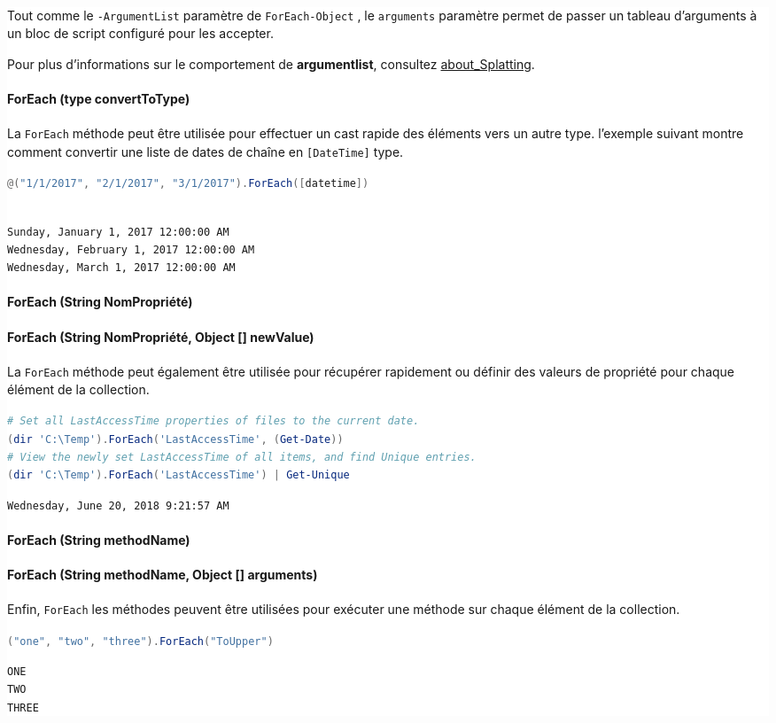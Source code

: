 Tout comme le `-ArgumentList` paramètre de `ForEach-Object` , le `arguments` paramètre permet de passer un tableau d’arguments à un bloc de script configuré pour les accepter.

Pour plus d’informations sur le comportement de **argumentlist**, consultez [about_Splatting](about_Splatting.md#splatting-with-arrays).

#### <a name="foreachtype-converttotype"></a>ForEach (type convertToType)

La `ForEach` méthode peut être utilisée pour effectuer un cast rapide des éléments vers un autre type. l’exemple suivant montre comment convertir une liste de dates de chaîne en `[DateTime]` type.

```powershell
@("1/1/2017", "2/1/2017", "3/1/2017").ForEach([datetime])
```

```Output

Sunday, January 1, 2017 12:00:00 AM
Wednesday, February 1, 2017 12:00:00 AM
Wednesday, March 1, 2017 12:00:00 AM
```

#### <a name="foreachstring-propertyname"></a>ForEach (String NomPropriété)

#### <a name="foreachstring-propertyname-object-newvalue"></a>ForEach (String NomPropriété, Object [] newValue)

La `ForEach` méthode peut également être utilisée pour récupérer rapidement ou définir des valeurs de propriété pour chaque élément de la collection.

```powershell
# Set all LastAccessTime properties of files to the current date.
(dir 'C:\Temp').ForEach('LastAccessTime', (Get-Date))
# View the newly set LastAccessTime of all items, and find Unique entries.
(dir 'C:\Temp').ForEach('LastAccessTime') | Get-Unique
```

```Output
Wednesday, June 20, 2018 9:21:57 AM
```

#### <a name="foreachstring-methodname"></a>ForEach (String methodName)

#### <a name="foreachstring-methodname-object-arguments"></a>ForEach (String methodName, Object [] arguments)

Enfin, `ForEach` les méthodes peuvent être utilisées pour exécuter une méthode sur chaque élément de la collection.

```powershell
("one", "two", "three").ForEach("ToUpper")
```

```Output
ONE
TWO
THREE
```
